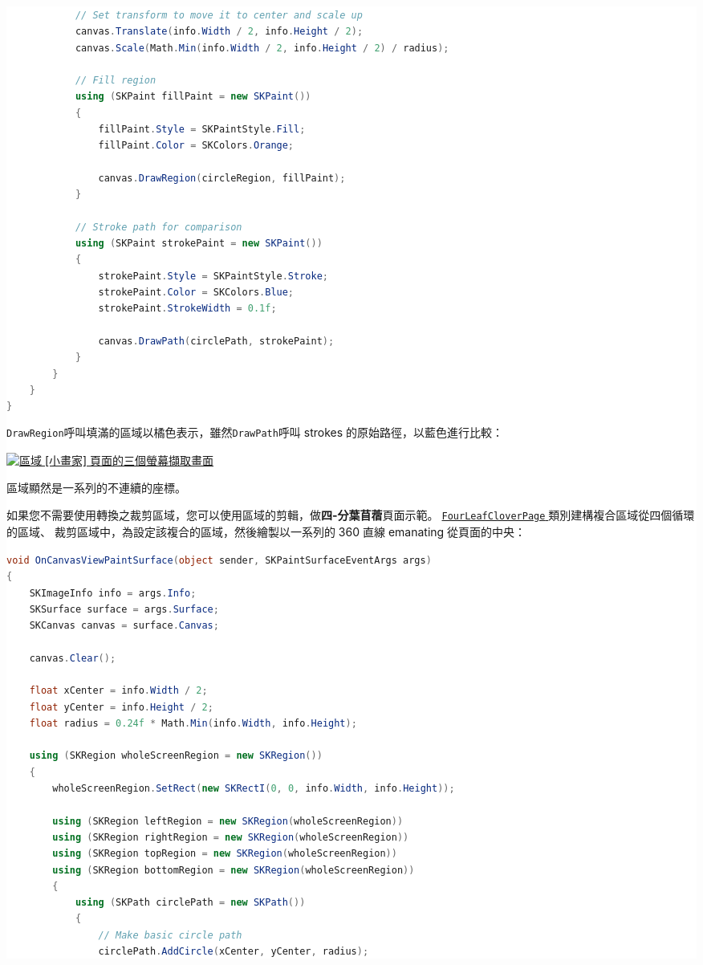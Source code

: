 ```csharp
            // Set transform to move it to center and scale up
            canvas.Translate(info.Width / 2, info.Height / 2);
            canvas.Scale(Math.Min(info.Width / 2, info.Height / 2) / radius);

            // Fill region
            using (SKPaint fillPaint = new SKPaint())
            {
                fillPaint.Style = SKPaintStyle.Fill;
                fillPaint.Color = SKColors.Orange;

                canvas.DrawRegion(circleRegion, fillPaint);
            }

            // Stroke path for comparison
            using (SKPaint strokePaint = new SKPaint())
            {
                strokePaint.Style = SKPaintStyle.Stroke;
                strokePaint.Color = SKColors.Blue;
                strokePaint.StrokeWidth = 0.1f;

                canvas.DrawPath(circlePath, strokePaint);
            }
        }
    }
}
```

`DrawRegion`呼叫填滿的區域以橘色表示，雖然`DrawPath`呼叫 strokes 的原始路徑，以藍色進行比較：

[![](clipping-images//regionpaint-small.png "區域 [小畫家] 頁面的三個螢幕擷取畫面")](clipping-images/regionpaint-large.png#lightbox "區域 [小畫家] 頁面的三個螢幕擷取畫面")

區域顯然是一系列的不連續的座標。

如果您不需要使用轉換之裁剪區域，您可以使用區域的剪輯，做**四-分葉苜蓿**頁面示範。 [ `FourLeafCloverPage` ](https://github.com/xamarin/xamarin-forms-samples/blob/master/SkiaSharpForms/SkiaSharpFormsDemos/SkiaSharpFormsDemos/SkiaSharpFormsDemos/Curves/FourLeafCloverPage.cs)類別建構複合區域從四個循環的區域、 裁剪區域中，為設定該複合的區域，然後繪製以一系列的 360 直線 emanating 從頁面的中央：

```csharp
void OnCanvasViewPaintSurface(object sender, SKPaintSurfaceEventArgs args)
{
    SKImageInfo info = args.Info;
    SKSurface surface = args.Surface;
    SKCanvas canvas = surface.Canvas;

    canvas.Clear();

    float xCenter = info.Width / 2;
    float yCenter = info.Height / 2;
    float radius = 0.24f * Math.Min(info.Width, info.Height);

    using (SKRegion wholeScreenRegion = new SKRegion())
    {
        wholeScreenRegion.SetRect(new SKRectI(0, 0, info.Width, info.Height));

        using (SKRegion leftRegion = new SKRegion(wholeScreenRegion))
        using (SKRegion rightRegion = new SKRegion(wholeScreenRegion))
        using (SKRegion topRegion = new SKRegion(wholeScreenRegion))
        using (SKRegion bottomRegion = new SKRegion(wholeScreenRegion))
        {
            using (SKPath circlePath = new SKPath())
            {
                // Make basic circle path
                circlePath.AddCircle(xCenter, yCenter, radius);
```